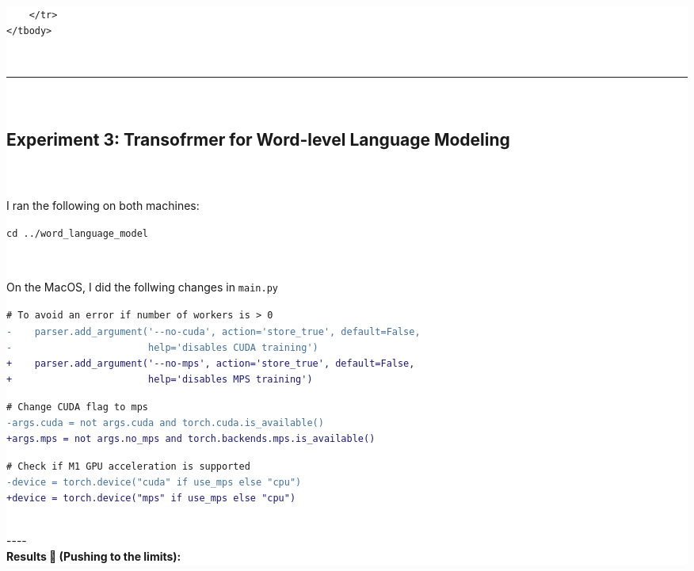         </tr>
    </tbody>
</table>

<br/>
<hr/>
<br/>

## Experiment 3: Transofrmer for Word-level Language Modeling

<br/>
<br/>
I ran the following on both machines:

<div class="is-size-6 has-background-black-ter">

```shell
cd ../word_language_model
```

</div>
<br/>

On the MacOS, I did the follwing changes in ```main.py```

<div class="is-size-6 has-background-black-ter">

```diff
# To avoid an error if number of workers is > 0
-    parser.add_argument('--no-cuda', action='store_true', default=False,
-                        help='disables CUDA training')
+    parser.add_argument('--no-mps', action='store_true', default=False,
+                        help='disables MPS training')
```

</div>

<div class="is-size-6 has-background-black-ter">

```diff
# Change CUDA flag to mps
-args.cuda = not args.cuda and torch.cuda.is_available()
+args.mps = not args.no_mps and torch.backends.mps.is_available()
```

</div>

<div class="is-size-6 has-background-black-ter">

```diff
# Check if M1 GPU acceleration is supported
-device = torch.device("cuda" if use_mps else "cpu")
+device = torch.device("mps" if use_mps else "cpu")
```

</div>

<br/>
----<br/>
<strong class="is-size-3 has-text-light">Results 🧐 (Pushing to the limits):</strong>
